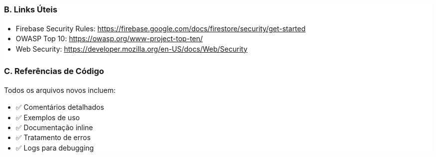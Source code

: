 ### B. Links Úteis

- Firebase Security Rules: https://firebase.google.com/docs/firestore/security/get-started
- OWASP Top 10: https://owasp.org/www-project-top-ten/
- Web Security: https://developer.mozilla.org/en-US/docs/Web/Security

### C. Referências de Código

Todos os arquivos novos incluem:
- ✅ Comentários detalhados
- ✅ Exemplos de uso
- ✅ Documentação inline
- ✅ Tratamento de erros
- ✅ Logs para debugging
